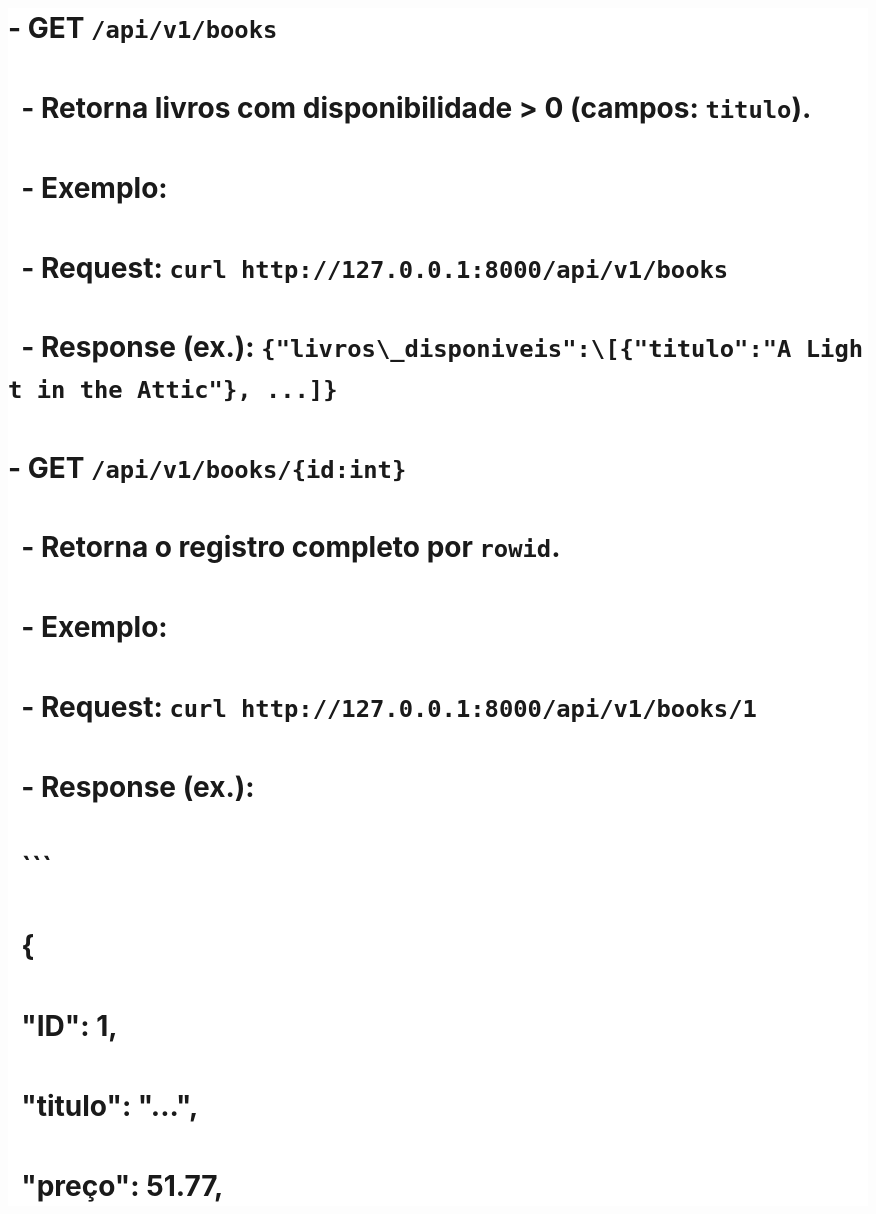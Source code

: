 # \- GET `/api/v1/books`

# &nbsp; - Retorna livros com disponibilidade > 0 (campos: `titulo`).

# &nbsp; - Exemplo:

# &nbsp;   - Request: `curl http://127.0.0.1:8000/api/v1/books`

# &nbsp;   - Response (ex.): `{"livros\_disponiveis":\[{"titulo":"A Light in the Attic"}, ...]}`

# 

# \- GET `/api/v1/books/{id:int}`

# &nbsp; - Retorna o registro completo por `rowid`.

# &nbsp; - Exemplo:

# &nbsp;   - Request: `curl http://127.0.0.1:8000/api/v1/books/1`

# &nbsp;   - Response (ex.): 

# &nbsp;     ```

# &nbsp;     {

# &nbsp;       "ID": 1,

# &nbsp;       "titulo": "...",

# &nbsp;       "preço": 51.77,
